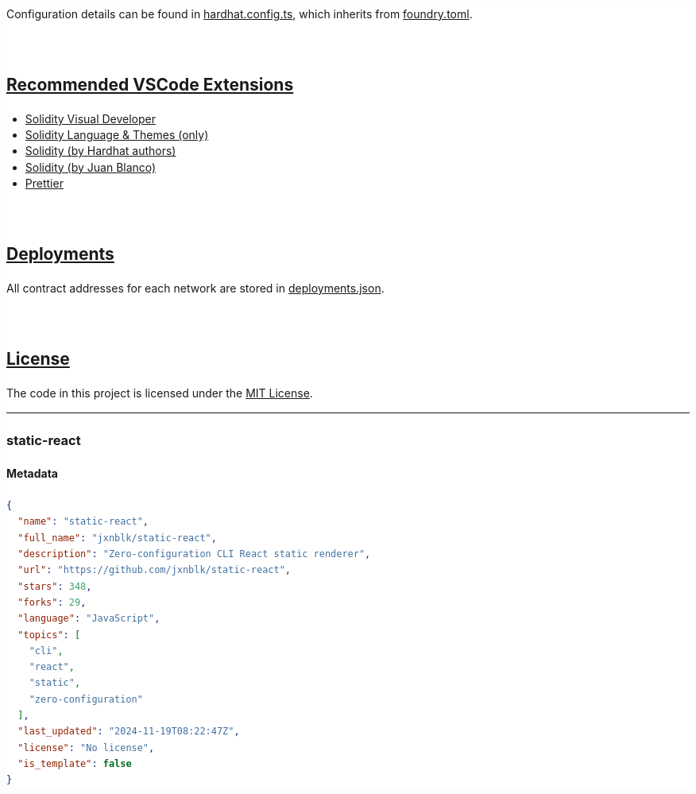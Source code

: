 
Configuration details can be found in [hardhat.config.ts](./hardhat.config.ts), which inherits from [foundry.toml](./foundry.toml).

&nbsp;

## [Recommended VSCode Extensions](#recommended-vscode-extensions)

- [Solidity Visual Developer](https://marketplace.visualstudio.com/items?itemName=tintinweb.solidity-visual-auditor)
- [Solidity Language & Themes (only)](https://marketplace.visualstudio.com/items?itemName=tintinweb.vscode-solidity-language)
- [Solidity (by Hardhat authors)](https://marketplace.visualstudio.com/items?itemName=NomicFoundation.hardhat-solidity)
- [Solidity (by Juan Blanco)](https://marketplace.visualstudio.com/items?itemName=JuanBlanco.solidity)
- [Prettier](https://marketplace.visualstudio.com/items?itemName=SimonSiefke.prettier-vscode)

&nbsp;

## [Deployments](#deployments)

All contract addresses for each network are stored in [deployments.json](./deployments.json).

&nbsp;

## [License](#license)

The code in this project is licensed under the [MIT License](./LICENSE).


---

### static-react

#### Metadata
```json
{
  "name": "static-react",
  "full_name": "jxnblk/static-react",
  "description": "Zero-configuration CLI React static renderer",
  "url": "https://github.com/jxnblk/static-react",
  "stars": 348,
  "forks": 29,
  "language": "JavaScript",
  "topics": [
    "cli",
    "react",
    "static",
    "zero-configuration"
  ],
  "last_updated": "2024-11-19T08:22:47Z",
  "license": "No license",
  "is_template": false
}
```
